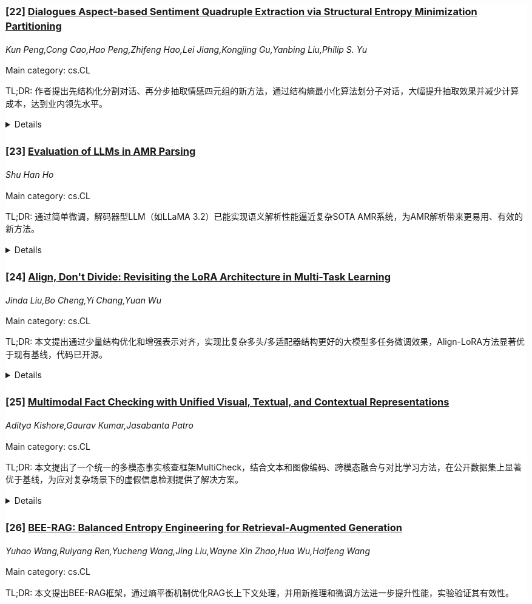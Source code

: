 
### [22] [Dialogues Aspect-based Sentiment Quadruple Extraction via Structural Entropy Minimization Partitioning](https://arxiv.org/abs/2508.05023)
*Kun Peng,Cong Cao,Hao Peng,Zhifeng Hao,Lei Jiang,Kongjing Gu,Yanbing Liu,Philip S. Yu*

Main category: cs.CL

TL;DR: 作者提出先结构化分割对话、再分步抽取情感四元组的新方法，通过结构熵最小化算法划分子对话，大幅提升抽取效果并减少计算成本，达到业内领先水平。


<details><summary>Details</summary></details>


### [23] [Evaluation of LLMs in AMR Parsing](https://arxiv.org/abs/2508.05028)
*Shu Han Ho*

Main category: cs.CL

TL;DR: 通过简单微调，解码器型LLM（如LLaMA 3.2）已能实现语义解析性能逼近复杂SOTA AMR系统，为AMR解析带来更易用、有效的新方法。


<details><summary>Details</summary></details>


### [24] [Align, Don't Divide: Revisiting the LoRA Architecture in Multi-Task Learning](https://arxiv.org/abs/2508.05078)
*Jinda Liu,Bo Cheng,Yi Chang,Yuan Wu*

Main category: cs.CL

TL;DR: 本文提出通过少量结构优化和增强表示对齐，实现比复杂多头/多适配器结构更好的大模型多任务微调效果，Align-LoRA方法显著优于现有基线，代码已开源。


<details><summary>Details</summary></details>


### [25] [Multimodal Fact Checking with Unified Visual, Textual, and Contextual Representations](https://arxiv.org/abs/2508.05097)
*Aditya Kishore,Gaurav Kumar,Jasabanta Patro*

Main category: cs.CL

TL;DR: 本文提出了一个统一的多模态事实核查框架MultiCheck，结合文本和图像编码、跨模态融合与对比学习方法，在公开数据集上显著优于基线，为应对复杂场景下的虚假信息检测提供了解决方案。


<details><summary>Details</summary></details>


### [26] [BEE-RAG: Balanced Entropy Engineering for Retrieval-Augmented Generation](https://arxiv.org/abs/2508.05100)
*Yuhao Wang,Ruiyang Ren,Yucheng Wang,Jing Liu,Wayne Xin Zhao,Hua Wu,Haifeng Wang*

Main category: cs.CL

TL;DR: 本文提出BEE-RAG框架，通过熵平衡机制优化RAG长上下文处理，并用新推理和微调方法进一步提升性能，实验验证其有效性。
